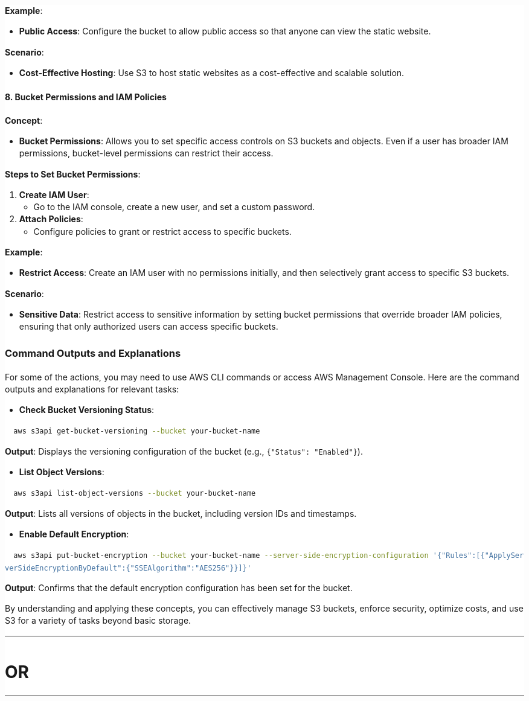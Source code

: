 **Example**:
- **Public Access**: Configure the bucket to allow public access so that anyone can view the static website.

**Scenario**:
- **Cost-Effective Hosting**: Use S3 to host static websites as a cost-effective and scalable solution.

#### 8. **Bucket Permissions and IAM Policies**

**Concept**:
- **Bucket Permissions**: Allows you to set specific access controls on S3 buckets and objects. Even if a user has broader IAM permissions, bucket-level permissions can restrict their access.

**Steps to Set Bucket Permissions**:
1. **Create IAM User**:
   - Go to the IAM console, create a new user, and set a custom password.
2. **Attach Policies**:
   - Configure policies to grant or restrict access to specific buckets.

**Example**:
- **Restrict Access**: Create an IAM user with no permissions initially, and then selectively grant access to specific S3 buckets.

**Scenario**:
- **Sensitive Data**: Restrict access to sensitive information by setting bucket permissions that override broader IAM policies, ensuring that only authorized users can access specific buckets.

### Command Outputs and Explanations

For some of the actions, you may need to use AWS CLI commands or access AWS Management Console. Here are the command outputs and explanations for relevant tasks:

- **Check Bucket Versioning Status**:
```bash
  aws s3api get-bucket-versioning --bucket your-bucket-name
```
  **Output**: Displays the versioning configuration of the bucket (e.g., `{"Status": "Enabled"}`).

- **List Object Versions**:
```bash
  aws s3api list-object-versions --bucket your-bucket-name
```
  **Output**: Lists all versions of objects in the bucket, including version IDs and timestamps.

- **Enable Default Encryption**:
```bash
  aws s3api put-bucket-encryption --bucket your-bucket-name --server-side-encryption-configuration '{"Rules":[{"ApplyServerSideEncryptionByDefault":{"SSEAlgorithm":"AES256"}}]}'
```
  **Output**: Confirms that the default encryption configuration has been set for the bucket.

By understanding and applying these concepts, you can effectively manage S3 buckets, enforce security, optimize costs, and use S3 for a variety of tasks beyond basic storage.

--------------------------------------------------------------------------------------------------------------------------------
# OR
--------------------------------------------------------------------------------------------------------------------------------
